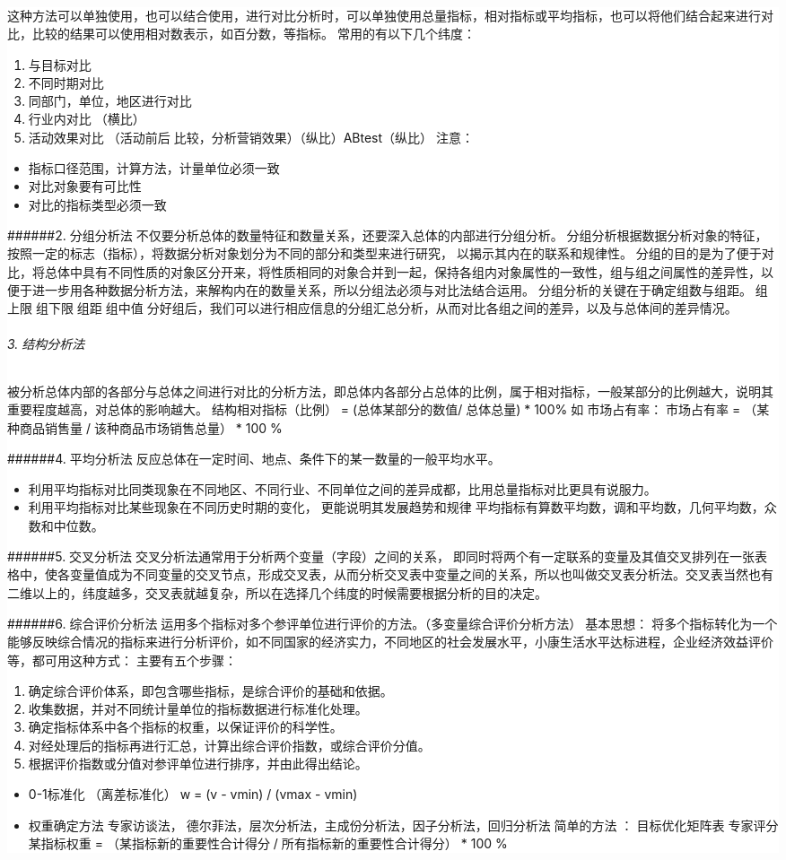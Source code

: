  这种方法可以单独使用，也可以结合使用，进行对比分析时，可以单独使用总量指标，相对指标或平均指标，也可以将他们结合起来进行对比，比较的结果可以使用相对数表示，如百分数，等指标。
  常用的有以下几个纬度：
  1. 与目标对比
  2. 不同时期对比
  3. 同部门，单位，地区进行对比
  4. 行业内对比       （横比）
  5. 活动效果对比 （活动前后 比较，分析营销效果）（纵比）ABtest（纵比）
  注意： 
  * 指标口径范围，计算方法，计量单位必须一致
  * 对比对象要有可比性
  * 对比的指标类型必须一致
  
######2. 分组分析法
  不仅要分析总体的数量特征和数量关系，还要深入总体的内部进行分组分析。 分组分析根据数据分析对象的特征，按照一定的标志（指标），将数据分析对象划分为不同的部分和类型来进行研究， 以揭示其内在的联系和规律性。
  分组的目的是为了便于对比，将总体中具有不同性质的对象区分开来，将性质相同的对象合并到一起，保持各组内对象属性的一致性，组与组之间属性的差异性，以便于进一步用各种数据分析方法，来解构内在的数量关系，所以分组法必须与对比法结合运用。
  分组分析的关键在于确定组数与组距。 组上限 组下限 组距 组中值
  分好组后，我们可以进行相应信息的分组汇总分析，从而对比各组之间的差异，以及与总体间的差异情况。

###### 3. 结构分析法
被分析总体内部的各部分与总体之间进行对比的分析方法，即总体内各部分占总体的比例，属于相对指标，一般某部分的比例越大，说明其重要程度越高，对总体的影响越大。
   结构相对指标（比例） = (总体某部分的数值/ 总体总量) * 100%
   如 市场占有率：
   市场占有率 = （某种商品销售量 / 该种商品市场销售总量） * 100 %
   
######4. 平均分析法
 反应总体在一定时间、地点、条件下的某一数量的一般平均水平。
 * 利用平均指标对比同类现象在不同地区、不同行业、不同单位之间的差异成都，比用总量指标对比更具有说服力。
 * 利用平均指标对比某些现象在不同历史时期的变化， 更能说明其发展趋势和规律
 平均指标有算数平均数，调和平均数，几何平均数，众数和中位数。

######5. 交叉分析法
交叉分析法通常用于分析两个变量（字段）之间的关系， 即同时将两个有一定联系的变量及其值交叉排列在一张表格中，使各变量值成为不同变量的交叉节点，形成交叉表，从而分析交叉表中变量之间的关系，所以也叫做交叉表分析法。交叉表当然也有二维以上的，纬度越多，交叉表就越复杂，所以在选择几个纬度的时候需要根据分析的目的决定。

######6. 综合评价分析法
运用多个指标对多个参评单位进行评价的方法。（多变量综合评价分析方法）
基本思想：
 将多个指标转化为一个能够反映综合情况的指标来进行分析评价，如不同国家的经济实力，不同地区的社会发展水平，小康生活水平达标进程，企业经济效益评价等，都可用这种方式：
 主要有五个步骤：
 1.  确定综合评价体系，即包含哪些指标，是综合评价的基础和依据。
 2. 收集数据，并对不同统计量单位的指标数据进行标准化处理。
 3. 确定指标体系中各个指标的权重，以保证评价的科学性。
 4. 对经处理后的指标再进行汇总，计算出综合评价指数，或综合评价分值。
 5. 根据评价指数或分值对参评单位进行排序，并由此得出结论。
 
 * 0-1标准化 （离差标准化）
     w = (v - vmin) / (vmax - vmin)
    
 * 权重确定方法
   专家访谈法， 德尔菲法，层次分析法，主成份分析法，因子分析法，回归分析法
   简单的方法 ： 目标优化矩阵表
   专家评分 
   某指标权重 = （某指标新的重要性合计得分 / 所有指标新的重要性合计得分） * 100 %
